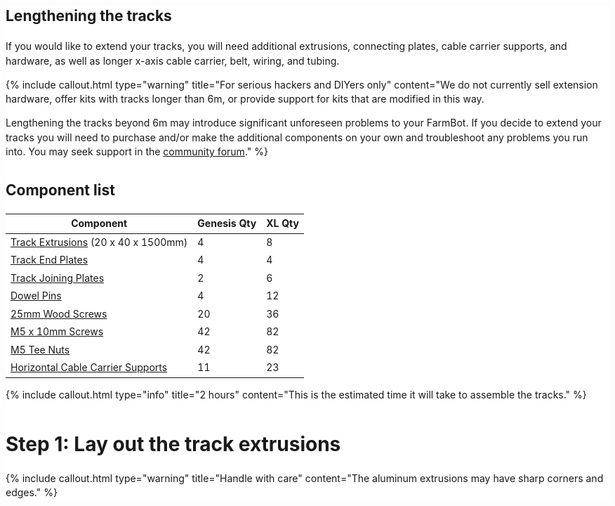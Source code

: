 ## Lengthening the tracks
If you would like to extend your tracks, you will need additional extrusions, connecting plates, cable carrier supports, and hardware, as well as longer x-axis cable carrier, belt, wiring, and tubing.

{%
include callout.html
type="warning"
title="For serious hackers and DIYers only"
content="We do not currently sell extension hardware, offer kits with tracks longer than 6m, or provide support for kits that are modified in this way.

Lengthening the tracks beyond 6m may introduce significant unforeseen problems to your FarmBot. If you decide to extend your tracks you will need to purchase and/or make the additional components on your own and troubleshoot any problems you run into. You may seek support in the [community forum](http://forum.farmbot.org)."
%}

## Component list

|Component                     |Genesis Qty                   |XL Qty                        |
|------------------------------|------------------------------|------------------------------|
|[Track Extrusions](../Extras/bom/extrusions.md#track-extrusions) (20 x 40 x 1500mm)|4                             |8
|[Track End Plates](../Extras/bom/plates-and-brackets.md#track-end-plates)|4                             |4
|[Track Joining Plates](../Extras/bom/plates-and-brackets.md#track-joining-plates)|2                             |6
|[Dowel Pins](../Extras/bom/fasteners-and-hardware.md#dowel-pins)|4                             |12
|[25mm Wood Screws](../Extras/bom/fasteners-and-hardware.md#wood-screws)|20                            |36
|[M5 x 10mm Screws](../Extras/bom/fasteners-and-hardware.md#m5-x-10mm-screws)|42                            |82
|[M5 Tee Nuts](../Extras/bom/fasteners-and-hardware.md#m5-tee-nuts)|42                            |82
|[Horizontal Cable Carrier Supports](../Extras/bom/plastic-parts.md#horizontal-cable-carrier-supports)|11                            |23



{%
include callout.html
type="info"
title="2 hours"
content="This is the estimated time it will take to assemble the tracks."
%}

# Step 1: Lay out the track extrusions

{%
include callout.html
type="warning"
title="Handle with care"
content="The aluminum extrusions may have sharp corners and edges."
%}

